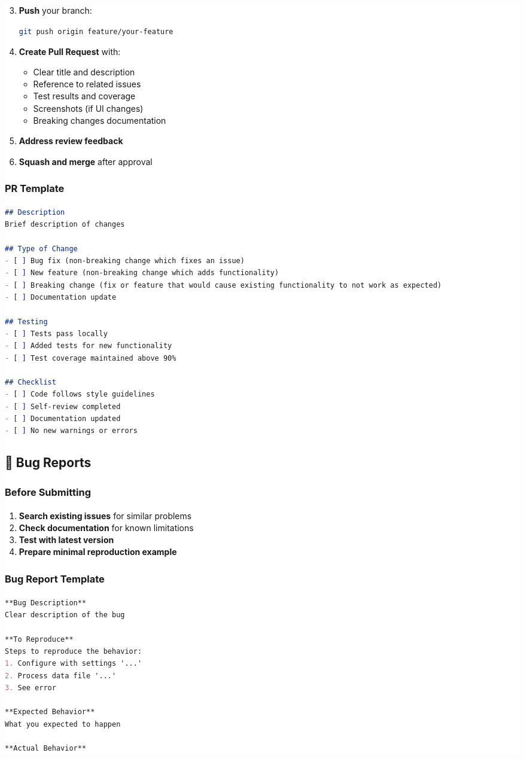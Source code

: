 3. **Push** your branch:
   ```bash
   git push origin feature/your-feature
   ```

4. **Create Pull Request** with:
   - Clear title and description
   - Reference to related issues
   - Test results and coverage
   - Screenshots (if UI changes)
   - Breaking changes documentation

5. **Address review feedback**
6. **Squash and merge** after approval

### PR Template

```markdown
## Description
Brief description of changes

## Type of Change
- [ ] Bug fix (non-breaking change which fixes an issue)
- [ ] New feature (non-breaking change which adds functionality)
- [ ] Breaking change (fix or feature that would cause existing functionality to not work as expected)
- [ ] Documentation update

## Testing
- [ ] Tests pass locally
- [ ] Added tests for new functionality
- [ ] Test coverage maintained above 90%

## Checklist
- [ ] Code follows style guidelines
- [ ] Self-review completed
- [ ] Documentation updated
- [ ] No new warnings or errors
```

## 🐛 Bug Reports

### Before Submitting

1. **Search existing issues** for similar problems
2. **Check documentation** for known limitations
3. **Test with latest version**
4. **Prepare minimal reproduction example**

### Bug Report Template

```markdown
**Bug Description**
Clear description of the bug

**To Reproduce**
Steps to reproduce the behavior:
1. Configure with settings '...'
2. Process data file '...'
3. See error

**Expected Behavior**
What you expected to happen

**Actual Behavior**
```